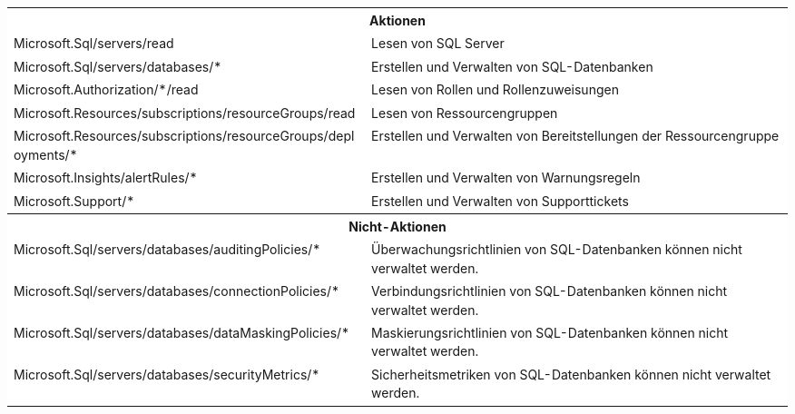 <table style=width:100%">
<tr>
<th colspan="2">Aktionen</th>
</tr>
<tr>
<td>Microsoft.Sql/servers/read</td>
<td>Lesen von SQL Server</td>
</tr>
<tr>
<td>Microsoft.Sql/servers/databases/*</td>
<td>Erstellen und Verwalten von SQL-Datenbanken</td>
</tr>
<tr>
<td>Microsoft.Authorization/*/read</td>
<td>Lesen von Rollen und Rollenzuweisungen</td>
</tr>
<tr>
<td>Microsoft.Resources/subscriptions/resourceGroups/read</td>
<td>Lesen von Ressourcengruppen</td>
</tr>
<tr>
<td>Microsoft.Resources/subscriptions/resourceGroups/deployments/*</td>
<td>Erstellen und Verwalten von Bereitstellungen der Ressourcengruppe</td>
</tr>
<tr>
<td>Microsoft.Insights/alertRules/*</td>
<td>Erstellen und Verwalten von Warnungsregeln</td>
</tr>
<tr>
<td>Microsoft.Support/*</td>
<td>Erstellen und Verwalten von Supporttickets</td>
</tr>
<tr>
<th colspan="2">Nicht-Aktionen</th>
</tr>
<tr>
<td>Microsoft.Sql/servers/databases/auditingPolicies/*</td>
<td>Überwachungsrichtlinien von SQL-Datenbanken können nicht verwaltet werden.</td>
</tr>
<tr>
<td>Microsoft.Sql/servers/databases/connectionPolicies/*</td>
<td>Verbindungsrichtlinien von SQL-Datenbanken können nicht verwaltet werden.</td>
</tr>
<tr>
<td>Microsoft.Sql/servers/databases/dataMaskingPolicies/*</td>
<td>Maskierungsrichtlinien von SQL-Datenbanken können nicht verwaltet werden.</td>
</tr>
<tr>
<td>Microsoft.Sql/servers/databases/securityMetrics/*</td>
<td>Sicherheitsmetriken von SQL-Datenbanken können nicht verwaltet werden.</td>
</tr>
</table>
